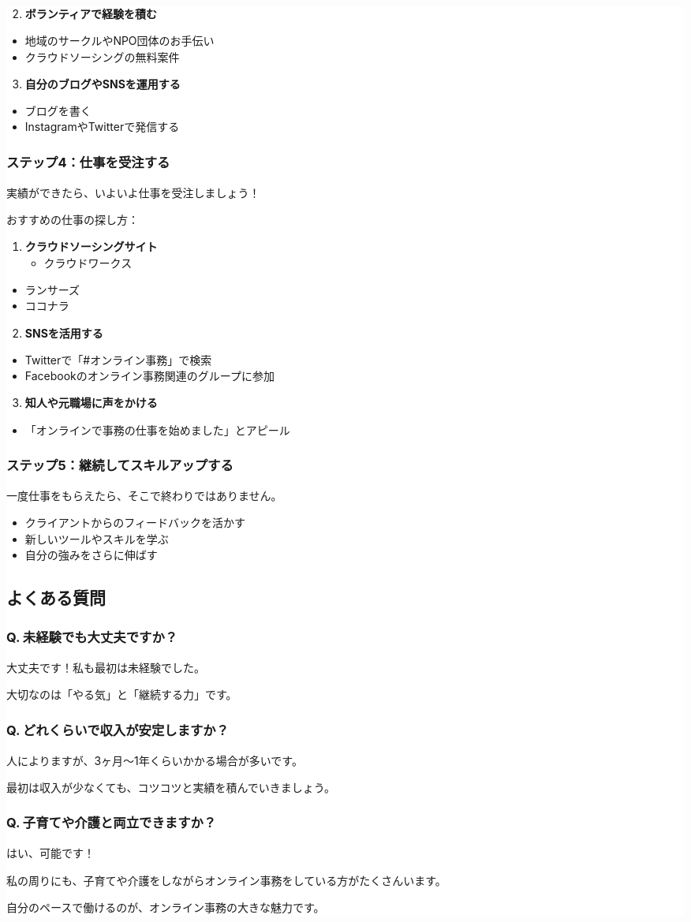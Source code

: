 2. **ボランティアで経験を積む**
  - 地域のサークルやNPO団体のお手伝い
  - クラウドソーシングの無料案件

3. **自分のブログやSNSを運用する**
  - ブログを書く
  - InstagramやTwitterで発信する

### ステップ4：仕事を受注する

実績ができたら、いよいよ仕事を受注しましょう！

おすすめの仕事の探し方：

1. **クラウドソーシングサイト**
   - クラウドワークス
  - ランサーズ
  - ココナラ

2. **SNSを活用する**
  - Twitterで「#オンライン事務」で検索
  - Facebookのオンライン事務関連のグループに参加

3. **知人や元職場に声をかける**
  - 「オンラインで事務の仕事を始めました」とアピール

### ステップ5：継続してスキルアップする

一度仕事をもらえたら、そこで終わりではありません。

- クライアントからのフィードバックを活かす
- 新しいツールやスキルを学ぶ
- 自分の強みをさらに伸ばす

## よくある質問

### Q. 未経験でも大丈夫ですか？

大丈夫です！私も最初は未経験でした。

大切なのは「やる気」と「継続する力」です。

### Q. どれくらいで収入が安定しますか？

人によりますが、3ヶ月〜1年くらいかかる場合が多いです。

最初は収入が少なくても、コツコツと実績を積んでいきましょう。

### Q. 子育てや介護と両立できますか？

はい、可能です！

私の周りにも、子育てや介護をしながらオンライン事務をしている方がたくさんいます。

自分のペースで働けるのが、オンライン事務の大きな魅力です。

